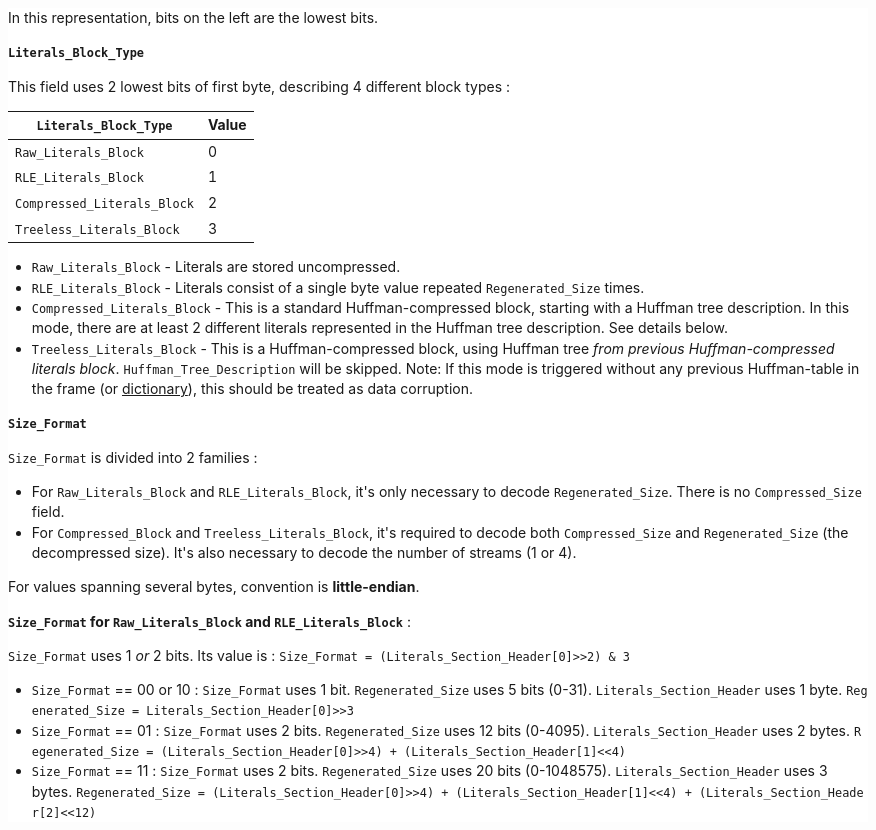 In this representation, bits on the left are the lowest bits.

__`Literals_Block_Type`__

This field uses 2 lowest bits of first byte, describing 4 different block types :

| `Literals_Block_Type`       | Value |
| --------------------------- | ----- |
| `Raw_Literals_Block`        |   0   |
| `RLE_Literals_Block`        |   1   |
| `Compressed_Literals_Block` |   2   |
| `Treeless_Literals_Block`   |   3   |

- `Raw_Literals_Block` - Literals are stored uncompressed.
- `RLE_Literals_Block` - Literals consist of a single byte value
        repeated `Regenerated_Size` times.
- `Compressed_Literals_Block` - This is a standard Huffman-compressed block,
        starting with a Huffman tree description.
        In this mode, there are at least 2 different literals represented in the Huffman tree description.
        See details below.
- `Treeless_Literals_Block` - This is a Huffman-compressed block,
        using Huffman tree _from previous Huffman-compressed literals block_.
        `Huffman_Tree_Description` will be skipped.
        Note: If this mode is triggered without any previous Huffman-table in the frame
        (or [dictionary](#dictionary-format)), this should be treated as data corruption.

__`Size_Format`__

`Size_Format` is divided into 2 families :

- For `Raw_Literals_Block` and `RLE_Literals_Block`,
  it's only necessary to decode `Regenerated_Size`.
  There is no `Compressed_Size` field.
- For `Compressed_Block` and `Treeless_Literals_Block`,
  it's required to decode both `Compressed_Size`
  and `Regenerated_Size` (the decompressed size).
  It's also necessary to decode the number of streams (1 or 4).

For values spanning several bytes, convention is __little-endian__.

__`Size_Format` for `Raw_Literals_Block` and `RLE_Literals_Block`__ :

`Size_Format` uses 1 _or_ 2 bits.
Its value is : `Size_Format = (Literals_Section_Header[0]>>2) & 3`

- `Size_Format` == 00 or 10 : `Size_Format` uses 1 bit.
               `Regenerated_Size` uses 5 bits (0-31).
               `Literals_Section_Header` uses 1 byte.
               `Regenerated_Size = Literals_Section_Header[0]>>3`
- `Size_Format` == 01 : `Size_Format` uses 2 bits.
               `Regenerated_Size` uses 12 bits (0-4095).
               `Literals_Section_Header` uses 2 bytes.
               `Regenerated_Size = (Literals_Section_Header[0]>>4) + (Literals_Section_Header[1]<<4)`
- `Size_Format` == 11 : `Size_Format` uses 2 bits.
               `Regenerated_Size` uses 20 bits (0-1048575).
               `Literals_Section_Header` uses 3 bytes.
               `Regenerated_Size = (Literals_Section_Header[0]>>4) + (Literals_Section_Header[1]<<4) + (Literals_Section_Header[2]<<12)`


[description of the codes]: #the-codes-for-literals-lengths-match-lengths-and-offsets
[FSE section]: #from-normalized-distribution-to-decoding-tables
[Offset Codes]: #offset-codes
[ANS]: https://en.wikipedia.org/wiki/Asymmetric_Numeral_Systems
[Appendix A]: #appendix-a---decoding-tables-for-predefined-codes
[compressed blocks]: #the-format-of-compressed_block
[decodeCorpus]: https://github.com/facebook/zstd/tree/v1.3.4/tests#decodecorpus---tool-to-generate-zstandard-frames-for-decoder-testing